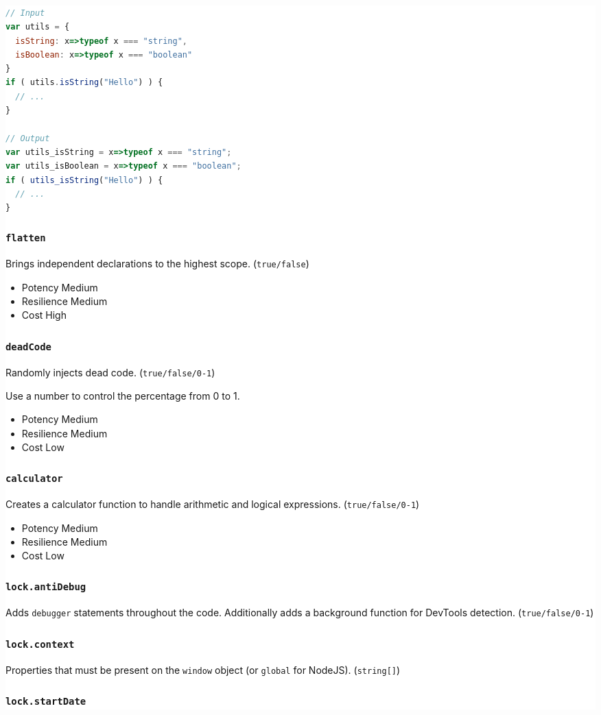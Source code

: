 ```js
// Input
var utils = {
  isString: x=>typeof x === "string",
  isBoolean: x=>typeof x === "boolean"
}
if ( utils.isString("Hello") ) {
  // ...
}

// Output
var utils_isString = x=>typeof x === "string";
var utils_isBoolean = x=>typeof x === "boolean";
if ( utils_isString("Hello") ) {
  // ...
}
```

### `flatten`

Brings independent declarations to the highest scope. (`true/false`)

- Potency Medium
- Resilience Medium
- Cost High

### `deadCode`

Randomly injects dead code. (`true/false/0-1`)

Use a number to control the percentage from 0 to 1.

- Potency Medium
- Resilience Medium
- Cost Low 

### `calculator`

Creates a calculator function to handle arithmetic and logical expressions. (`true/false/0-1`)

- Potency Medium
- Resilience Medium
- Cost Low

### `lock.antiDebug`

Adds `debugger` statements throughout the code. Additionally adds a background function for DevTools detection. (`true/false/0-1`)

### `lock.context`

Properties that must be present on the `window` object (or `global` for NodeJS). (`string[]`)

### `lock.startDate`
